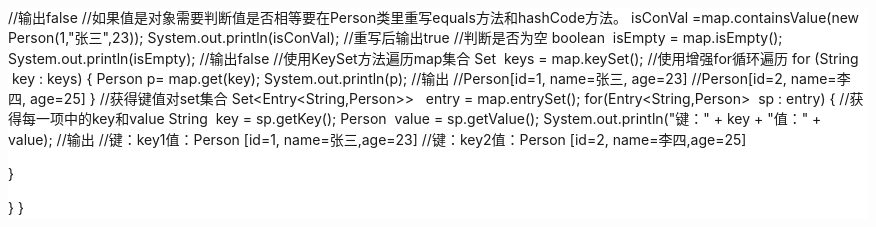 //输出false
//如果值是对象需要判断值是否相等要在Person类里重写equals方法和hashCode方法。
isConVal =map.containsValue(new Person(1,"张三",23));
System.out.println(isConVal);
//重写后输出true
//判断是否为空
boolean  isEmpty = map.isEmpty();
System.out.println(isEmpty);
//输出false
//使用KeySet方法遍历map集合
Set<String>  keys = map.keySet();
//使用增强for循环遍历
for (String  key : keys) {
Person p= map.get(key);
System.out.println(p);
//输出
//Person[id=1, name=张三, age=23]
//Person[id=2, name=李四, age=25]
}
//获得键值对set集合
Set<Entry<String,Person>>   entry = map.entrySet();
for(Entry<String,Person>  sp : entry) {
//获得每一项中的key和value
String  key = sp.getKey();
Person  value = sp.getValue();
System.out.println("键：" + key + "值：" + value);
//输出
//键：key1值：Person [id=1, name=张三,age=23]
//键：key2值：Person [id=2, name=李四,age=25]

}

}
}


